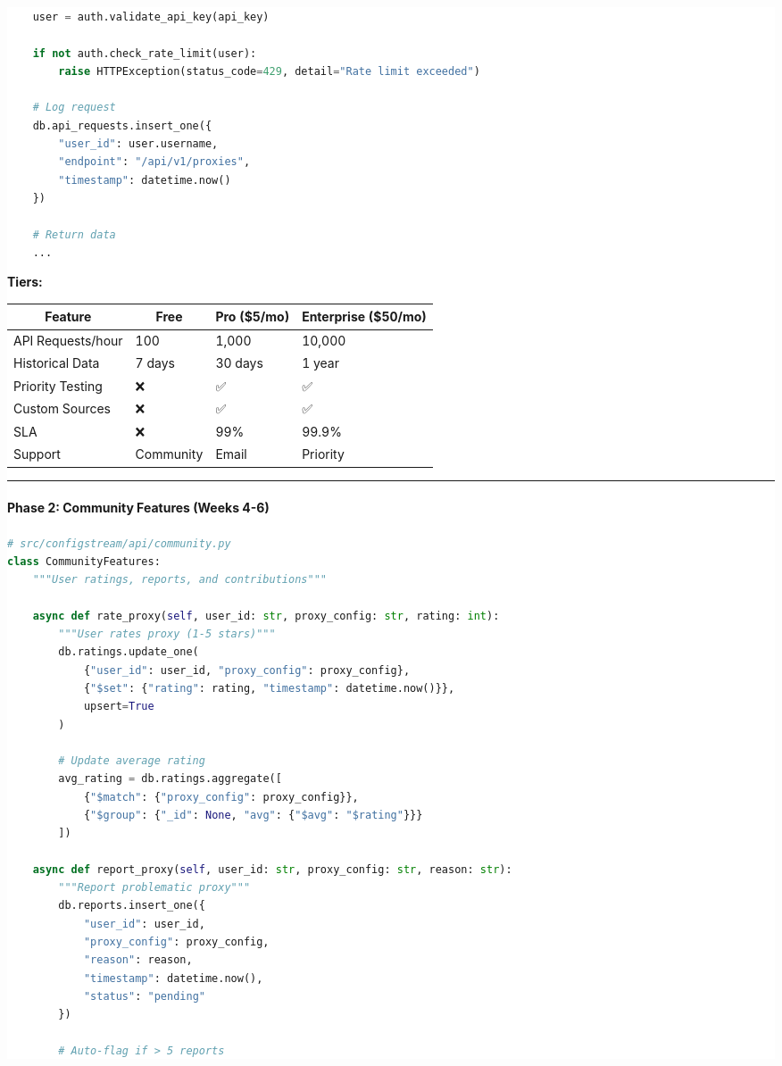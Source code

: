 ```python
    user = auth.validate_api_key(api_key)

    if not auth.check_rate_limit(user):
        raise HTTPException(status_code=429, detail="Rate limit exceeded")

    # Log request
    db.api_requests.insert_one({
        "user_id": user.username,
        "endpoint": "/api/v1/proxies",
        "timestamp": datetime.now()
    })

    # Return data
    ...
```

**Tiers:**

| Feature | Free | Pro ($5/mo) | Enterprise ($50/mo) |
|---------|------|-------------|---------------------|
| API Requests/hour | 100 | 1,000 | 10,000 |
| Historical Data | 7 days | 30 days | 1 year |
| Priority Testing | ❌ | ✅ | ✅ |
| Custom Sources | ❌ | ✅ | ✅ |
| SLA | ❌ | 99% | 99.9% |
| Support | Community | Email | Priority |

---

#### **Phase 2: Community Features (Weeks 4-6)**

```python
# src/configstream/api/community.py
class CommunityFeatures:
    """User ratings, reports, and contributions"""

    async def rate_proxy(self, user_id: str, proxy_config: str, rating: int):
        """User rates proxy (1-5 stars)"""
        db.ratings.update_one(
            {"user_id": user_id, "proxy_config": proxy_config},
            {"$set": {"rating": rating, "timestamp": datetime.now()}},
            upsert=True
        )

        # Update average rating
        avg_rating = db.ratings.aggregate([
            {"$match": {"proxy_config": proxy_config}},
            {"$group": {"_id": None, "avg": {"$avg": "$rating"}}}
        ])

    async def report_proxy(self, user_id: str, proxy_config: str, reason: str):
        """Report problematic proxy"""
        db.reports.insert_one({
            "user_id": user_id,
            "proxy_config": proxy_config,
            "reason": reason,
            "timestamp": datetime.now(),
            "status": "pending"
        })

        # Auto-flag if > 5 reports
```